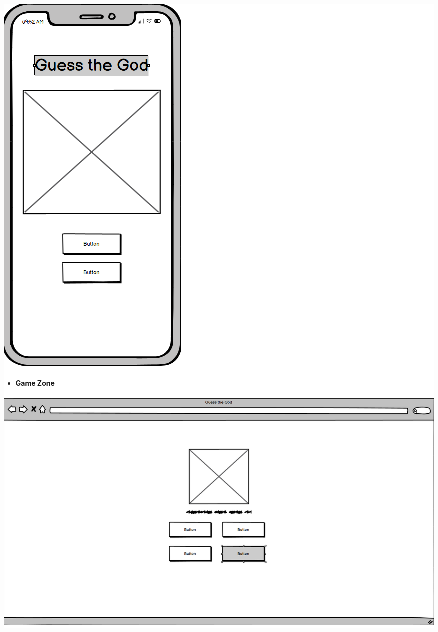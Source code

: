 ![Main Menu Mobile Wireframe](assets/images/readme/main-menu-mobile-wireframe.png)

- #### Game Zone

![Game Zone Wireframe](assets/images/readme/game-zone-wireframe.png)